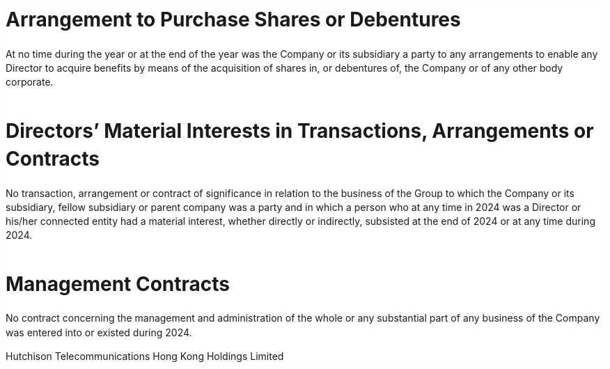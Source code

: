 # Arrangement to Purchase Shares or Debentures

At no time during the year or at the end of the year was the Company or its subsidiary a party to any arrangements to enable any Director to acquire benefits by means of the acquisition of shares in, or debentures of, the Company or of any other body corporate.

# Directors’ Material Interests in Transactions, Arrangements or Contracts

No transaction, arrangement or contract of significance in relation to the business of the Group to which the Company or its subsidiary, fellow subsidiary or parent company was a party and in which a person who at any time in 2024 was a Director or his/her connected entity had a material interest, whether directly or indirectly, subsisted at the end of 2024 or at any time during 2024.

# Management Contracts

No contract concerning the management and administration of the whole or any substantial part of any business of the Company was entered into or existed during 2024.

Hutchison Telecommunications Hong Kong Holdings Limited